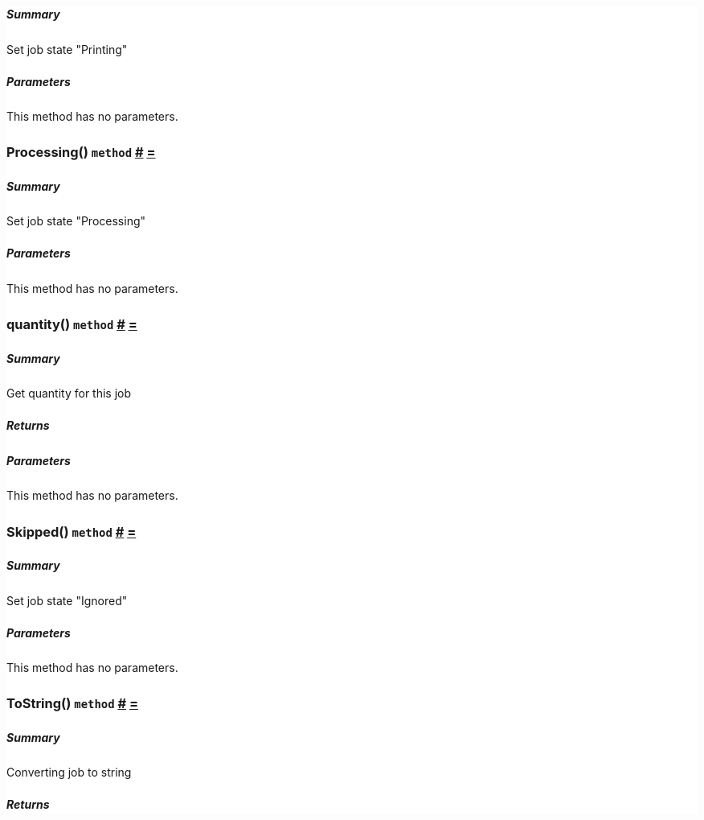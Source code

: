 ##### Summary

Set job state "Printing"

##### Parameters

This method has no parameters.

<a name='M-AutoPrintr-Job-Processing'></a>
### Processing() `method` [#](#M-AutoPrintr-Job-Processing 'Go To Here') [=](#contents 'Back To Contents')

##### Summary

Set job state "Processing"

##### Parameters

This method has no parameters.

<a name='M-AutoPrintr-Job-quantity'></a>
### quantity() `method` [#](#M-AutoPrintr-Job-quantity 'Go To Here') [=](#contents 'Back To Contents')

##### Summary

Get quantity for this job

##### Returns



##### Parameters

This method has no parameters.

<a name='M-AutoPrintr-Job-Skipped-System-Int32-'></a>
### Skipped() `method` [#](#M-AutoPrintr-Job-Skipped-System-Int32- 'Go To Here') [=](#contents 'Back To Contents')

##### Summary

Set job state "Ignored"

##### Parameters

This method has no parameters.

<a name='M-AutoPrintr-Job-ToString'></a>
### ToString() `method` [#](#M-AutoPrintr-Job-ToString 'Go To Here') [=](#contents 'Back To Contents')

##### Summary

Converting job to string

##### Returns
